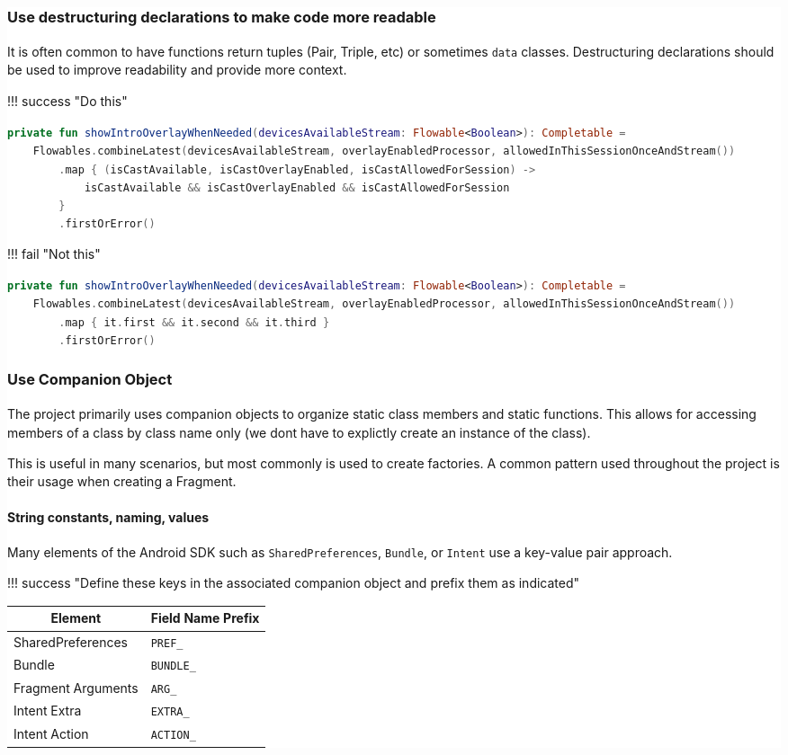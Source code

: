 ### Use destructuring declarations to make code more readable

It is often common to have functions return tuples (Pair, Triple, etc) or sometimes `data` classes. Destructuring declarations should be used to improve readability and provide more context.

!!! success "Do this"

```kotlin
private fun showIntroOverlayWhenNeeded(devicesAvailableStream: Flowable<Boolean>): Completable =
    Flowables.combineLatest(devicesAvailableStream, overlayEnabledProcessor, allowedInThisSessionOnceAndStream())
        .map { (isCastAvailable, isCastOverlayEnabled, isCastAllowedForSession) -> 
            isCastAvailable && isCastOverlayEnabled && isCastAllowedForSession 
        }
        .firstOrError()
```

!!! fail "Not this"

```kotlin
private fun showIntroOverlayWhenNeeded(devicesAvailableStream: Flowable<Boolean>): Completable =
    Flowables.combineLatest(devicesAvailableStream, overlayEnabledProcessor, allowedInThisSessionOnceAndStream())
        .map { it.first && it.second && it.third }
        .firstOrError()
```

### Use Companion Object

The project primarily uses companion objects to organize static class members and static functions. This allows for accessing members of a class by class name only (we dont have to explictly create an instance of the class).

This is useful in many scenarios, but most commonly is used to create factories. A common pattern used throughout the project is their usage when creating a Fragment.

#### String constants, naming, values

Many elements of the Android SDK such as `SharedPreferences`, `Bundle`, or `Intent` use a key-value pair approach.

!!! success "Define these keys in the associated companion object and prefix them as indicated"

| Element            | Field Name Prefix |
| -----------------  | ----------------- |
| SharedPreferences  | `PREF_`             |
| Bundle             | `BUNDLE_`           |
| Fragment Arguments | `ARG_`              |
| Intent Extra       | `EXTRA_`            |
| Intent Action      | `ACTION_`           |
